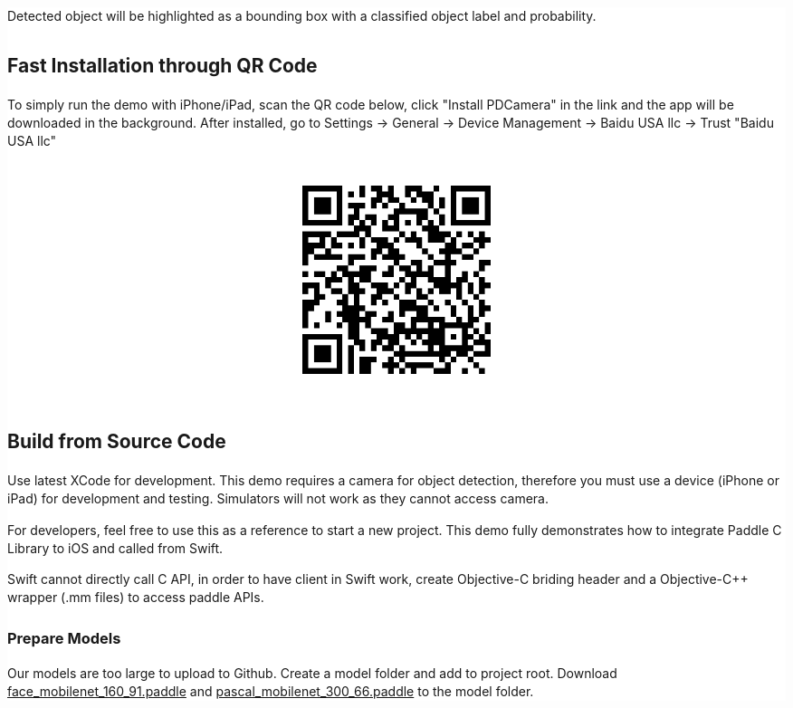 Detected object will be highlighted as a bounding box with a classified object label and probability.

## Fast Installation through QR Code

To simply run the demo with iPhone/iPad, scan the QR code below, click "Install PDCamera" in the link and the app will be downloaded in the background.
After installed, go to Settings -> General -> Device Management -> Baidu USA llc -> Trust "Baidu USA llc"

<p align="center">
<img src="assets/qr_code_ios.png" width = "30%"/>
</p>

## Build from Source Code

Use latest XCode for development. This demo requires a camera for object detection, therefore you must use a device (iPhone or iPad) for development and testing. Simulators will not work as they cannot access camera.

For developers, feel free to use this as a reference to start a new project. This demo fully demonstrates how to integrate Paddle C Library to iOS and called from Swift.

Swift cannot directly call C API, in order to have client in Swift work, create Objective-C briding header and a Objective-C++ wrapper (.mm files) to access paddle APIs.

### Prepare Models

Our models are too large to upload to Github. Create a model folder and add to project root. Download [face_mobilenet_160_91.paddle](http://cloud.dlnel.org/filepub/?uuid=038c1dbf-08b3-42a9-b2dc-efccd63859fb) and [pascal_mobilenet_300_66.paddle](http://cloud.dlnel.org/filepub/?uuid=39c325d9-b468-4940-ba47-d50c8ec5fd5b) to the model folder.
